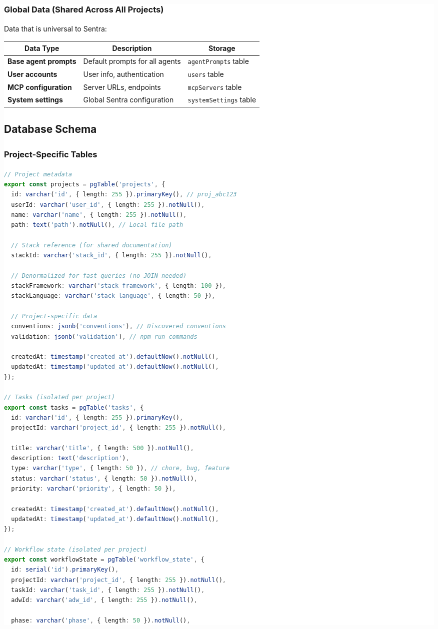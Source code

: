 ### Global Data (Shared Across All Projects)

Data that is universal to Sentra:

| Data Type | Description | Storage |
|-----------|-------------|---------|
| **Base agent prompts** | Default prompts for all agents | `agentPrompts` table |
| **User accounts** | User info, authentication | `users` table |
| **MCP configuration** | Server URLs, endpoints | `mcpServers` table |
| **System settings** | Global Sentra configuration | `systemSettings` table |

## Database Schema

### Project-Specific Tables

```typescript
// Project metadata
export const projects = pgTable('projects', {
  id: varchar('id', { length: 255 }).primaryKey(), // proj_abc123
  userId: varchar('user_id', { length: 255 }).notNull(),
  name: varchar('name', { length: 255 }).notNull(),
  path: text('path').notNull(), // Local file path

  // Stack reference (for shared documentation)
  stackId: varchar('stack_id', { length: 255 }).notNull(),

  // Denormalized for fast queries (no JOIN needed)
  stackFramework: varchar('stack_framework', { length: 100 }),
  stackLanguage: varchar('stack_language', { length: 50 }),

  // Project-specific data
  conventions: jsonb('conventions'), // Discovered conventions
  validation: jsonb('validation'), // npm run commands

  createdAt: timestamp('created_at').defaultNow().notNull(),
  updatedAt: timestamp('updated_at').defaultNow().notNull(),
});

// Tasks (isolated per project)
export const tasks = pgTable('tasks', {
  id: varchar('id', { length: 255 }).primaryKey(),
  projectId: varchar('project_id', { length: 255 }).notNull(),

  title: varchar('title', { length: 500 }).notNull(),
  description: text('description'),
  type: varchar('type', { length: 50 }), // chore, bug, feature
  status: varchar('status', { length: 50 }).notNull(),
  priority: varchar('priority', { length: 50 }),

  createdAt: timestamp('created_at').defaultNow().notNull(),
  updatedAt: timestamp('updated_at').defaultNow().notNull(),
});

// Workflow state (isolated per project)
export const workflowState = pgTable('workflow_state', {
  id: serial('id').primaryKey(),
  projectId: varchar('project_id', { length: 255 }).notNull(),
  taskId: varchar('task_id', { length: 255 }).notNull(),
  adwId: varchar('adw_id', { length: 255 }).notNull(),

  phase: varchar('phase', { length: 50 }).notNull(),
```